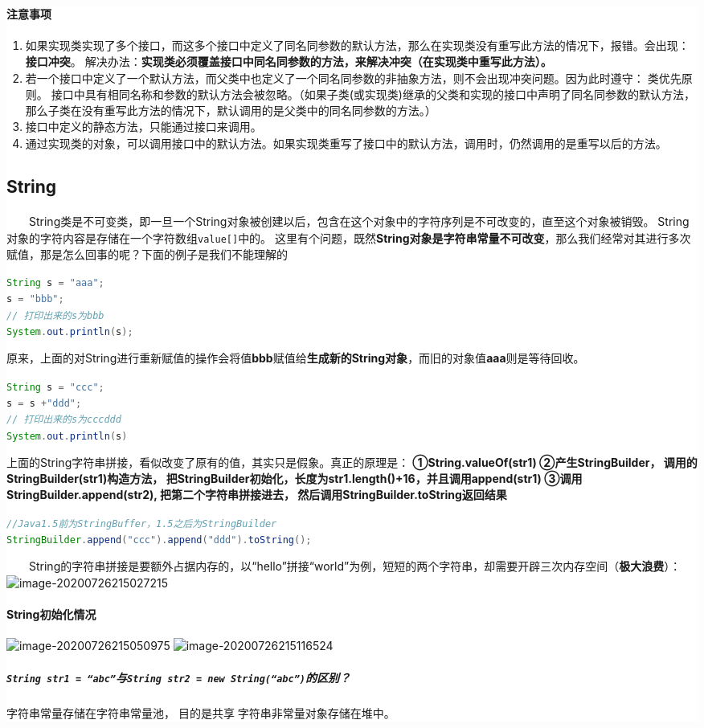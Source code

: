 

#### 注意事项

1. 如果实现类实现了多个接口，而这多个接口中定义了同名同参数的默认方法，那么在实现类没有重写此方法的情况下，报错。会出现： **接口冲突**。
   解决办法：**实现类必须覆盖接口中同名同参数的方法，来解决冲突（在实现类中重写此方法）。**
2. 若一个接口中定义了一个默认方法，而父类中也定义了一个同名同参数的非抽象方法，则不会出现冲突问题。因为此时遵守： 类优先原则。 接口中具有相同名称和参数的默认方法会被忽略。（如果子类(或实现类)继承的父类和实现的接口中声明了同名同参数的默认方法，那么子类在没有重写此方法的情况下，默认调用的是父类中的同名同参数的方法。）
3. 接口中定义的静态方法，只能通过接口来调用。
4. 通过实现类的对象，可以调用接口中的默认方法。如果实现类重写了接口中的默认方法，调用时，仍然调用的是重写以后的方法。



## String

&emsp;&emsp;String类是不可变类，即一旦一个String对象被创建以后，包含在这个对象中的字符序列是不可改变的，直至这个对象被销毁。
String对象的字符内容是存储在一个字符数组`value[]`中的。
这里有个问题，既然**String对象是字符串常量不可改变**，那么我们经常对其进行多次赋值，那是怎么回事的呢？下面的例子是我们不能理解的

```java
String s = "aaa";
s = "bbb";
// 打印出来的s为bbb
System.out.println(s);
```
原来，上面的对String进行重新赋值的操作会将值**bbb**赋值给**生成新的String对象**，而旧的对象值**aaa**则是等待回收。
```java
String s = "ccc";
s = s +"ddd";
// 打印出来的s为cccddd
System.out.println(s)
```
上面的String字符串拼接，看似改变了原有的值，其实只是假象。真正的原理是：
**①String.valueOf(str1)
②产生StringBuilder， 调用的StringBuilder(str1)构造方法， 把StringBuilder初始化，长度为str1.length()+16，并且调用append(str1)
③调用StringBuilder.append(str2), 把第二个字符串拼接进去， 然后调用StringBuilder.toString返回结果**

```java
//Java1.5前为StringBuffer，1.5之后为StringBuilder
StringBuilder.append("ccc").append("ddd").toString();
```

&emsp;&emsp;String的字符串拼接是要额外占据内存的，以“hello”拼接“world”为例，短短的两个字符串，却需要开辟三次内存空间（**极大浪费**）：
![image-20200726215027215](https://gitee.com/koala010/typora/raw/master/img/20200726215027.png)

#### String初始化情况
![image-20200726215050975](https://gitee.com/koala010/typora/raw/master/img/20200726215051.png)
![image-20200726215116524](https://gitee.com/koala010/typora/raw/master/img/20200726215116.png)

##### `String str1 = “abc”`与`String str2 = new String(“abc”)`的区别？

字符串常量存储在字符串常量池， 目的是共享
字符串非常量对象存储在堆中。
